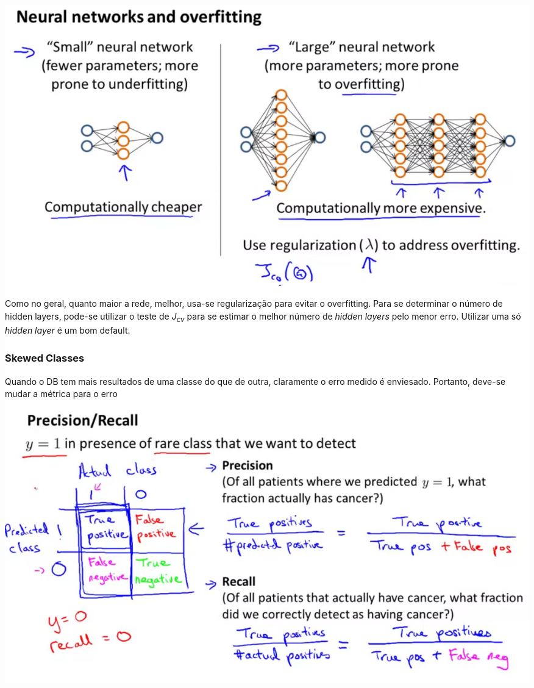 ![](./imgs/neuralarch.png)

Como no geral, quanto maior a rede, melhor, usa-se regularização para evitar o overfitting. Para se determinar o número de hidden layers, pode-se utilizar o teste de $J_{cv}$ para se estimar o melhor número de *hidden layers* pelo menor erro. Utilizar uma só *hidden layer* é um bom default.

### Skewed Classes

Quando o DB tem mais resultados de uma classe do que de outra, claramente o erro medido é enviesado. Portanto, deve-se mudar a métrica para o erro

![](./imgs/skewedclass.png)

